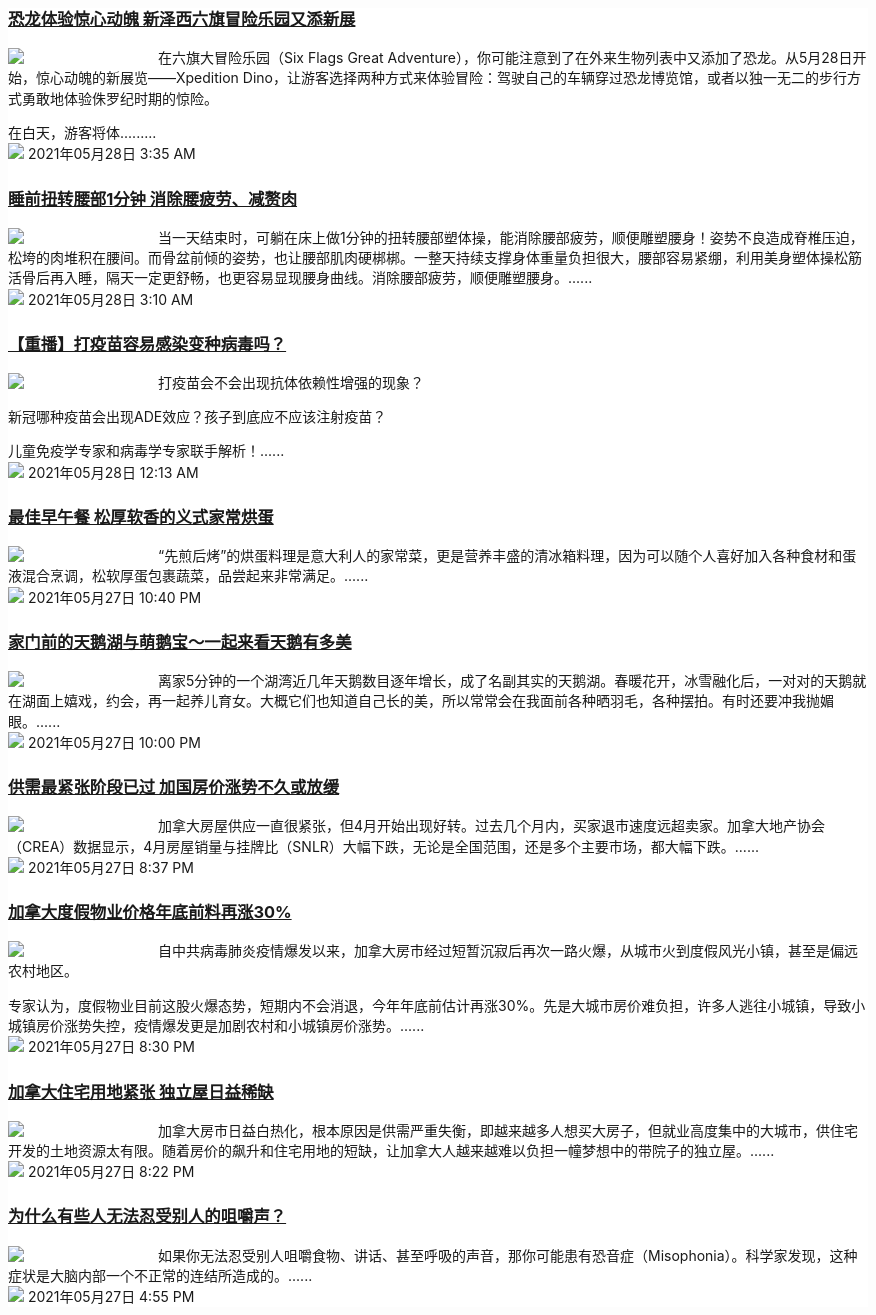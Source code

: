 <tr><td width="742"><h3><a href="https://github.com/upjkzu3674/djy/blob/master/gb/21/5/27/n12980186.md#1" target="_blank">恐龙体验惊心动魄 新泽西六旗冒险乐园又添新展</a><br></h3><a href="https://github.com/upjkzu3674/djy/blob/master/gb/21/5/27/n12980186.md#1" target="_blank"><img width="150" src="https://i.epochtimes.com/assets/uploads/2021/05/id12980595-dsc_0174b-scaled-150x120.jpg" align ="left"></a>在六旗大冒险乐园（Six Flags Great Adventure），你可能注意到了在外来生物列表中又添加了恐龙。从5月28日开始，惊心动魄的新展览——Xpedition Dino，让游客选择两种方式来体验冒险：驾驶自己的车辆穿过恐龙博览馆，或者以独一无二的步行方式勇敢地体验侏罗纪时期的惊险。

在白天，游客将体.........<br><img align="bottom" src="https://www.epochtimes.com/assets/themes/djy/images/time.gif"> 2021年05月28日 3:35 AM			</td></tr>
<tr><td width="742"><h3><a href="https://github.com/upjkzu3674/djy/blob/master/gb/21/5/27/n12980463.md#1" target="_blank">睡前扭转腰部1分钟 消除腰疲劳、减赘肉</a><br></h3><a href="https://github.com/upjkzu3674/djy/blob/master/gb/21/5/27/n12980463.md#1" target="_blank"><img width="150" src="https://i.epochtimes.com/assets/uploads/2021/05/id12980556-1_1377117005-150x120.jpg" align ="left"></a>当一天结束时，可躺在床上做1分钟的扭转腰部塑体操，能消除腰部疲劳，顺便雕塑腰身！姿势不良造成脊椎压迫，松垮的肉堆积在腰间。而骨盆前倾的姿势，也让腰部肌肉硬梆梆。一整天持续支撑身体重量负担很大，腰部容易紧绷，利用美身塑体操松筋活骨后再入睡，隔天一定更舒畅，也更容易显现腰身曲线。消除腰部疲劳，顺便雕塑腰身。......<br><img align="bottom" src="https://www.epochtimes.com/assets/themes/djy/images/time.gif"> 2021年05月28日 3:10 AM			</td></tr>
<tr><td width="742"><h3><a href="https://github.com/upjkzu3674/djy/blob/master/gb/21/5/27/n12979785.md#1" target="_blank">【重播】打疫苗容易感染变种病毒吗？</a><br></h3><a href="https://github.com/upjkzu3674/djy/blob/master/gb/21/5/27/n12979785.md#1" target="_blank"><img width="150" src="https://i.epochtimes.com/assets/uploads/2021/05/id12979923-5.27.21-web-Health-Live-150x120.jpg" align ="left"></a>打疫苗会不会出现抗体依赖性增强的现象？

新冠哪种疫苗会出现ADE效应？孩子到底应不应该注射疫苗？

儿童免疫学专家和病毒学专家联手解析！......<br><img align="bottom" src="https://www.epochtimes.com/assets/themes/djy/images/time.gif"> 2021年05月28日 12:13 AM			</td></tr>
<tr><td width="742"><h3><a href="https://github.com/upjkzu3674/djy/blob/master/gb/21/5/22/n12967589.md#1" target="_blank">最佳早午餐 松厚软香的义式家常烘蛋</a><br></h3><a href="https://github.com/upjkzu3674/djy/blob/master/gb/21/5/22/n12967589.md#1" target="_blank"><img width="150" src="https://i.epochtimes.com/assets/uploads/2021/05/id12967592-d16a0df50ad1181312d84f7f9d07c35d-150x120.jpg" align ="left"></a>“先煎后烤”的烘蛋料理是意大利人的家常菜，更是营养丰盛的清冰箱料理，因为可以随个人喜好加入各种食材和蛋液混合烹调，松软厚蛋包裹蔬菜，品尝起来非常满足。......<br><img align="bottom" src="https://www.epochtimes.com/assets/themes/djy/images/time.gif"> 2021年05月27日 10:40 PM			</td></tr>
<tr><td width="742"><h3><a href="https://github.com/upjkzu3674/djy/blob/master/gb/21/5/27/n12979196.md#1" target="_blank">家门前的天鹅湖与萌鹅宝～一起来看天鹅有多美</a><br></h3><a href="https://github.com/upjkzu3674/djy/blob/master/gb/21/5/27/n12979196.md#1" target="_blank"><img width="150" src="https://i.epochtimes.com/assets/uploads/2021/05/id12979298-20210527_swan_helen-chou_01-150x120.jpg" align ="left"></a>离家5分钟的一个湖湾近几年天鹅数目逐年增长，成了名副其实的天鹅湖。春暖花开，冰雪融化后，一对对的天鹅就在湖面上嬉戏，约会，再一起养儿育女。大概它们也知道自己长的美，所以常常会在我面前各种晒羽毛，各种摆拍。有时还要冲我抛媚眼。......<br><img align="bottom" src="https://www.epochtimes.com/assets/themes/djy/images/time.gif"> 2021年05月27日 10:00 PM			</td></tr>
<tr><td width="742"><h3><a href="https://github.com/upjkzu3674/djy/blob/master/gb/21/5/27/n12978378.md#1" target="_blank">供需最紧张阶段已过 加国房价涨势不久或放缓</a><br></h3><a href="https://github.com/upjkzu3674/djy/blob/master/gb/21/5/27/n12978378.md#1" target="_blank"><img width="150" src="https://i.epochtimes.com/assets/uploads/2021/05/id12979743-23299190-150x120.jpg" align ="left"></a>加拿大房屋供应一直很紧张，但4月开始出现好转。过去几个月内，买家退市速度远超卖家。加拿大地产协会（CREA）数据显示，4月房屋销量与挂牌比（SNLR）大幅下跌，无论是全国范围，还是多个主要市场，都大幅下跌。......<br><img align="bottom" src="https://www.epochtimes.com/assets/themes/djy/images/time.gif"> 2021年05月27日 8:37 PM			</td></tr>
<tr><td width="742"><h3><a href="https://github.com/upjkzu3674/djy/blob/master/gb/21/5/27/n12978206.md#1" target="_blank">加拿大度假物业价格年底前料再涨30%</a><br></h3><a href="https://github.com/upjkzu3674/djy/blob/master/gb/21/5/27/n12978206.md#1" target="_blank"><img width="150" src="https://i.epochtimes.com/assets/uploads/2021/05/id12979725-shutterstock_471462833-150x120.jpg" align ="left"></a>自中共病毒肺炎疫情爆发以来，加拿大房市经过短暂沉寂后再次一路火爆，从城市火到度假风光小镇，甚至是偏远农村地区。

专家认为，度假物业目前这股火爆态势，短期内不会消退，今年年底前估计再涨30%。先是大城市房价难负担，许多人逃往小城镇，导致小城镇房价涨势失控，疫情爆发更是加剧农村和小城镇房价涨势。......<br><img align="bottom" src="https://www.epochtimes.com/assets/themes/djy/images/time.gif"> 2021年05月27日 8:30 PM			</td></tr>
<tr><td width="742"><h3><a href="https://github.com/upjkzu3674/djy/blob/master/gb/21/5/27/n12978198.md#1" target="_blank">加拿大住宅用地紧张 独立屋日益稀缺</a><br></h3><a href="https://github.com/upjkzu3674/djy/blob/master/gb/21/5/27/n12978198.md#1" target="_blank"><img width="150" src="https://i.epochtimes.com/assets/uploads/2021/05/id12979708-shutterstock_661703644-150x120.jpg" align ="left"></a>加拿大房市日益白热化，根本原因是供需严重失衡，即越来越多人想买大房子，但就业高度集中的大城市，供住宅开发的土地资源太有限。随着房价的飙升和住宅用地的短缺，让加拿大人越来越难以负担一幢梦想中的带院子的独立屋。......<br><img align="bottom" src="https://www.epochtimes.com/assets/themes/djy/images/time.gif"> 2021年05月27日 8:22 PM			</td></tr>
<tr><td width="742"><h3><a href="https://github.com/upjkzu3674/djy/blob/master/gb/21/5/27/n12979302.md#1" target="_blank">为什么有些人无法忍受别人的咀嚼声？</a><br></h3><a href="https://github.com/upjkzu3674/djy/blob/master/gb/21/5/27/n12979302.md#1" target="_blank"><img width="150" src="https://i.epochtimes.com/assets/uploads/2021/05/id12979304-apple-15687_1920-150x120.jpg" align ="left"></a>如果你无法忍受别人咀嚼食物、讲话、甚至呼吸的声音，那你可能患有恐音症（Misophonia）。科学家发现，这种症状是大脑内部一个不正常的连结所造成的。......<br><img align="bottom" src="https://www.epochtimes.com/assets/themes/djy/images/time.gif"> 2021年05月27日 4:55 PM			</td></tr>